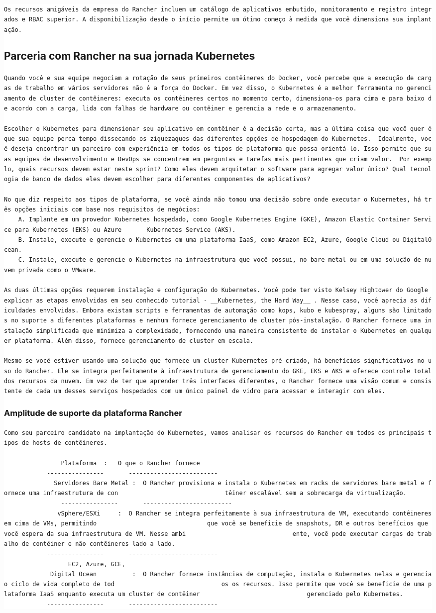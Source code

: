 	Os recursos amigáveis da empresa do Rancher incluem um catálogo de aplicativos embutido, monitoramento e registro integrados e RBAC superior. A disponibilização desde o início permite um ótimo começo à medida que você dimensiona sua implantação.


## Parceria com Rancher na sua jornada Kubernetes
	Quando você e sua equipe negociam a rotação de seus primeiros contêineres do Docker, você percebe que a execução de cargas de trabalho em vários servidores não é a força do Docker. Em vez disso, o Kubernetes é a melhor ferramenta no gerenciamento de cluster de contêineres: executa os contêineres certos no momento certo, dimensiona-os para cima e para baixo de acordo com a carga, lida com falhas de hardware ou contêiner e gerencia a rede e o armazenamento.

	Escolher o Kubernetes para dimensionar seu aplicativo em contêiner é a decisão certa, mas a última coisa que você quer é que sua equipe perca tempo dissecando os ziguezagues das diferentes opções de hospedagem do Kubernetes.  Idealmente, você deseja encontrar um parceiro com experiência em todos os tipos de plataforma que possa orientá-lo. Isso permite que suas equipes de desenvolvimento e DevOps se concentrem em perguntas e tarefas mais pertinentes que criam valor.  Por exemplo, quais recursos devem estar neste sprint? Como eles devem arquitetar o software para agregar valor único? Qual tecnologia de banco de dados eles devem escolher para diferentes componentes de aplicativos?

	No que diz respeito aos tipos de plataforma, se você ainda não tomou uma decisão sobre onde executar o Kubernetes, há três opções iniciais com base nos requisitos de negócios:
		A. Implante em um provedor Kubernetes hospedado, como Google Kubernetes Engine (GKE), Amazon Elastic Container Service para Kubernetes (EKS) ou Azure 		Kubernetes Service (AKS).
		B. Instale, execute e gerencie o Kubernetes em uma plataforma IaaS, como Amazon EC2, Azure, Google Cloud ou DigitalOcean.
		C. Instale, execute e gerencie o Kubernetes na infraestrutura que você possui, no bare metal ou em uma solução de nuvem privada como o VMware.

	As duas últimas opções requerem instalação e configuração do Kubernetes. Você pode ter visto Kelsey Hightower do Google explicar as etapas envolvidas em seu conhecido tutorial - __Kubernetes, the Hard Way__ . Nesse caso, você aprecia as dificuldades envolvidas. Embora existam scripts e ferramentas de automação como kops, kubo e kubespray, alguns são limitados no suporte a diferentes plataformas e nenhum fornece gerenciamento de cluster pós-instalação. O Rancher fornece uma instalação simplificada que minimiza a complexidade, fornecendo uma maneira consistente de instalar o Kubernetes em qualquer plataforma. Além disso, fornece gerenciamento de cluster em escala.

	Mesmo se você estiver usando uma solução que fornece um cluster Kubernetes pré-criado, há benefícios significativos no uso do Rancher. Ele se integra perfeitamente à infraestrutura de gerenciamento do GKE, EKS e AKS e oferece controle total dos recursos da nuvem. Em vez de ter que aprender três interfaces diferentes, o Rancher fornece uma visão comum e consistente de cada um desses serviços hospedados com um único painel de vidro para acessar e interagir com eles.


### Amplitude de suporte da plataforma Rancher
	Como seu parceiro candidato na implantação do Kubernetes, vamos analisar os recursos do Rancher em todos os principais tipos de hosts de contêineres.

					Plataforma  :   O que o Rancher fornece
				----------------       -------------------------
			      Servidores Bare Metal :  O Rancher provisiona e instala o Kubernetes em racks de servidores bare metal e fornece uma infraestrutura de con						      têiner escalável sem a sobrecarga da virtualização.
			        ----------------       -------------------------
				   vSphere/ESXi     :  O Rancher se integra perfeitamente à sua infraestrutura de VM, executando contêineres em cima de VMs, permitindo 						      que você se beneficie de snapshots, DR e outros benefícios que você espera da sua infraestrutura de VM. Nesse ambi   						      ente, você pode executar cargas de trabalho de contêiner e não contêineres lado a lado.
				----------------       -------------------------
		      	      EC2, Azure, GCE,
			     Digital Ocean          :  O Rancher fornece instâncias de computação, instala o Kubernetes nelas e gerencia o ciclo de vida completo de tod						      os os recursos. Isso permite que você se beneficie de uma plataforma IaaS enquanto executa um cluster de contêiner 						      gerenciado pelo Kubernetes.
				----------------       -------------------------